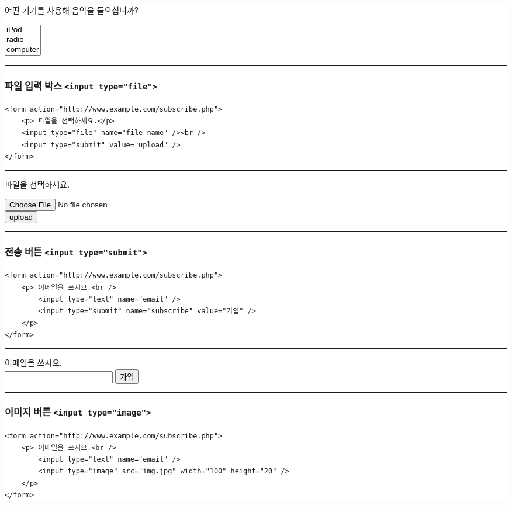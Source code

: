 
<form action="http://www.example.com/subscribe.php">
	<p>어떤 기기를 사용해 음악을 들으십니까?</p>
    <select name="device" size="3" multiple="multiple">
        <option value="ipod">iPod</option>
        <option value="radio">radio</option>
        <option value="computer">computer</option>
    </select>    
</form>

---

### 파일 입력 박스 `<input type="file">`

    <form action="http://www.example.com/subscribe.php">
    	<p> 파일을 선택하세요.</p>
        <input type="file" name="file-name" /><br />
        <input type="submit" value="upload" />
    </form>

---

<form action="http://www.example.com/subscribe.php">
	<p> 파일을 선택하세요.</p>
    <input type="file" name="file-name" /><br />
    <input type="submit" value="upload" />
</form>

---



### 전송 버튼 `<input type="submit">`

    <form action="http://www.example.com/subscribe.php">
    	<p> 이메일을 쓰시오.<br />
            <input type="text" name="email" />
            <input type="submit" name="subscribe" value="가입" />
        </p>
    </form>

---

<form action="http://www.example.com/subscribe.php">
	<p> 이메일을 쓰시오.<br />
        <input type="text" name="email" />
        <input type="submit" name="subscribe" value="가입" />
    </p>
</form>

---

### 이미지 버튼 `<input type="image">`

    <form action="http://www.example.com/subscribe.php">
    	<p> 이메일을 쓰시오.<br />
            <input type="text" name="email" />
            <input type="image" src="img.jpg" width="100" height="20" />
        </p>
    </form>
